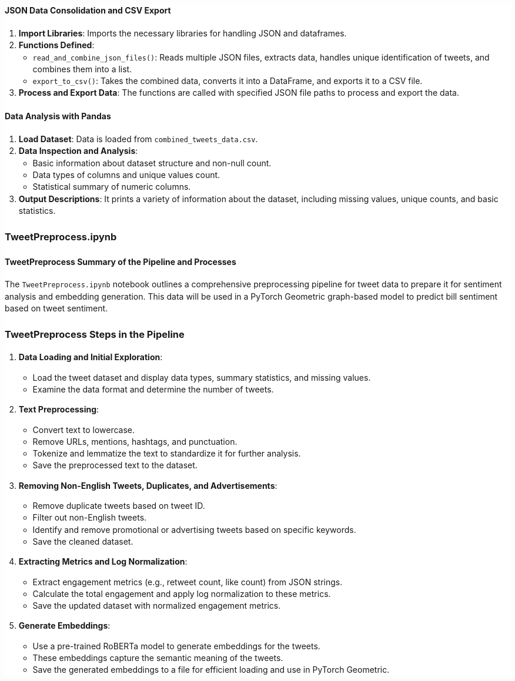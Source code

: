 #### JSON Data Consolidation and CSV Export

1. **Import Libraries**: Imports the necessary libraries for handling JSON and dataframes.
2. **Functions Defined**:
    - `read_and_combine_json_files()`: Reads multiple JSON files, extracts data, handles unique identification of tweets, and combines them into a list.
    - `export_to_csv()`: Takes the combined data, converts it into a DataFrame, and exports it to a CSV file.
3. **Process and Export Data**: The functions are called with specified JSON file paths to process and export the data.

#### Data Analysis with Pandas

1. **Load Dataset**: Data is loaded from `combined_tweets_data.csv`.
2. **Data Inspection and Analysis**:
    - Basic information about dataset structure and non-null count.
    - Data types of columns and unique values count.
    - Statistical summary of numeric columns.
3. **Output Descriptions**: It prints a variety of information about the dataset, including missing values, unique counts, and basic statistics.

### TweetPreprocess.ipynb

#### TweetPreprocess Summary of the Pipeline and Processes

The `TweetPreprocess.ipynb` notebook outlines a comprehensive preprocessing pipeline for tweet data to prepare it for sentiment analysis and embedding generation. This data will be used in a PyTorch Geometric graph-based model to predict bill sentiment based on tweet sentiment.

### TweetPreprocess Steps in the Pipeline

1. **Data Loading and Initial Exploration**:
   - Load the tweet dataset and display data types, summary statistics, and missing values.
   - Examine the data format and determine the number of tweets.

2. **Text Preprocessing**:
   - Convert text to lowercase.
   - Remove URLs, mentions, hashtags, and punctuation.
   - Tokenize and lemmatize the text to standardize it for further analysis.
   - Save the preprocessed text to the dataset.

3. **Removing Non-English Tweets, Duplicates, and Advertisements**:
   - Remove duplicate tweets based on tweet ID.
   - Filter out non-English tweets.
   - Identify and remove promotional or advertising tweets based on specific keywords.
   - Save the cleaned dataset.

4. **Extracting Metrics and Log Normalization**:
   - Extract engagement metrics (e.g., retweet count, like count) from JSON strings.
   - Calculate the total engagement and apply log normalization to these metrics.
   - Save the updated dataset with normalized engagement metrics.

5. **Generate Embeddings**:
   - Use a pre-trained RoBERTa model to generate embeddings for the tweets.
   - These embeddings capture the semantic meaning of the tweets.
   - Save the generated embeddings to a file for efficient loading and use in PyTorch Geometric.
